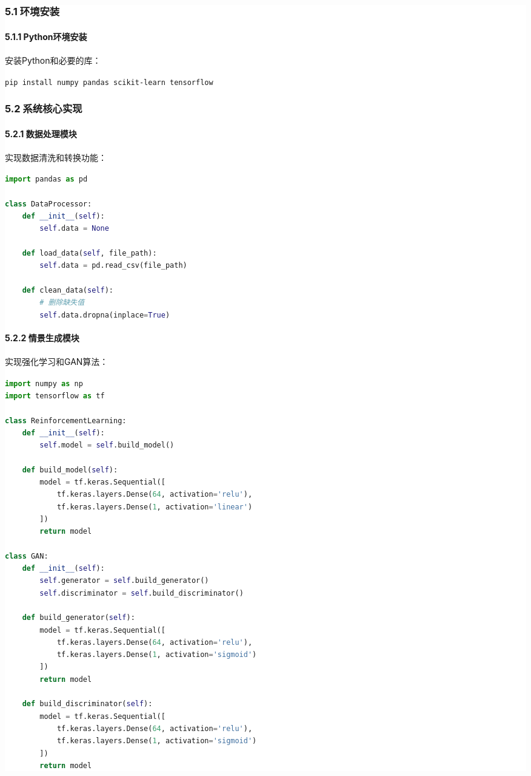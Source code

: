 ### 5.1 环境安装

#### 5.1.1 Python环境安装
安装Python和必要的库：

```bash
pip install numpy pandas scikit-learn tensorflow
```

### 5.2 系统核心实现

#### 5.2.1 数据处理模块
实现数据清洗和转换功能：

```python
import pandas as pd

class DataProcessor:
    def __init__(self):
        self.data = None
    
    def load_data(self, file_path):
        self.data = pd.read_csv(file_path)
    
    def clean_data(self):
        # 删除缺失值
        self.data.dropna(inplace=True)
```

#### 5.2.2 情景生成模块
实现强化学习和GAN算法：

```python
import numpy as np
import tensorflow as tf

class ReinforcementLearning:
    def __init__(self):
        self.model = self.build_model()
    
    def build_model(self):
        model = tf.keras.Sequential([
            tf.keras.layers.Dense(64, activation='relu'),
            tf.keras.layers.Dense(1, activation='linear')
        ])
        return model

class GAN:
    def __init__(self):
        self.generator = self.build_generator()
        self.discriminator = self.build_discriminator()
    
    def build_generator(self):
        model = tf.keras.Sequential([
            tf.keras.layers.Dense(64, activation='relu'),
            tf.keras.layers.Dense(1, activation='sigmoid')
        ])
        return model
    
    def build_discriminator(self):
        model = tf.keras.Sequential([
            tf.keras.layers.Dense(64, activation='relu'),
            tf.keras.layers.Dense(1, activation='sigmoid')
        ])
        return model
```